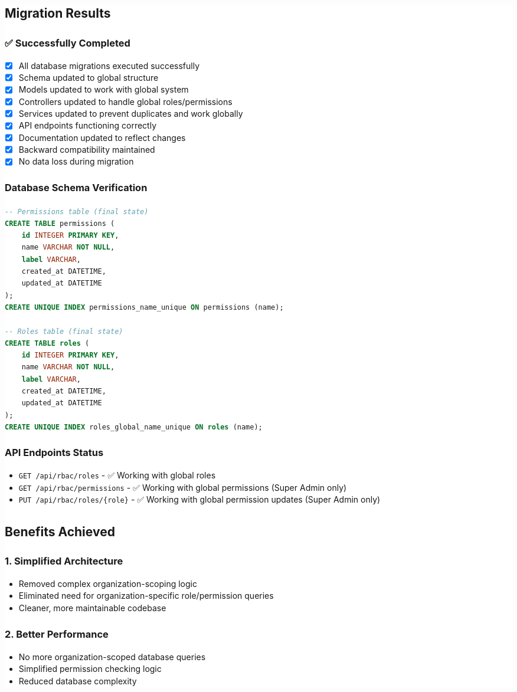 ## Migration Results

### ✅ Successfully Completed
- [x] All database migrations executed successfully
- [x] Schema updated to global structure
- [x] Models updated to work with global system
- [x] Controllers updated to handle global roles/permissions
- [x] Services updated to prevent duplicates and work globally
- [x] API endpoints functioning correctly
- [x] Documentation updated to reflect changes
- [x] Backward compatibility maintained
- [x] No data loss during migration

### Database Schema Verification
```sql
-- Permissions table (final state)
CREATE TABLE permissions (
    id INTEGER PRIMARY KEY,
    name VARCHAR NOT NULL,
    label VARCHAR,
    created_at DATETIME,
    updated_at DATETIME
);
CREATE UNIQUE INDEX permissions_name_unique ON permissions (name);

-- Roles table (final state)  
CREATE TABLE roles (
    id INTEGER PRIMARY KEY,
    name VARCHAR NOT NULL,
    label VARCHAR,
    created_at DATETIME,
    updated_at DATETIME
);
CREATE UNIQUE INDEX roles_global_name_unique ON roles (name);
```

### API Endpoints Status
- `GET /api/rbac/roles` - ✅ Working with global roles
- `GET /api/rbac/permissions` - ✅ Working with global permissions (Super Admin only)
- `PUT /api/rbac/roles/{role}` - ✅ Working with global permission updates (Super Admin only)

## Benefits Achieved

### 1. Simplified Architecture
- Removed complex organization-scoping logic
- Eliminated need for organization-specific role/permission queries
- Cleaner, more maintainable codebase

### 2. Better Performance
- No more organization-scoped database queries
- Simplified permission checking logic
- Reduced database complexity
